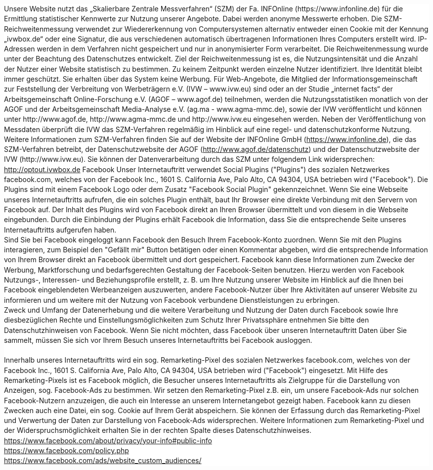 <td>Unsere Website nutzt das „Skalierbare Zentrale Messverfahren“ (SZM) der Fa. INFOnline (https://www.infonline.de) für die Ermittlung statistischer Kennwerte zur Nutzung unserer Angebote. Dabei werden anonyme Messwerte erhoben. Die SZM- Reichweitenmessung verwendet zur Wiedererkennung von Computersystemen alternativ entweder einen Cookie mit der Kennung „ivwbox.de“ oder eine Signatur, die aus verschiedenen automatisch übertragenen Informationen Ihres Computers erstellt wird. IP-Adressen werden in dem Verfahren nicht gespeichert und nur in anonymisierter Form verarbeitet. Die Reichweitenmessung wurde unter der Beachtung des Datenschutzes entwickelt. Ziel der Reichweitenmessung ist es, die Nutzungsintensität und die Anzahl der Nutzer einer Website statistisch zu bestimmen. Zu keinem Zeitpunkt werden einzelne Nutzer identifiziert. Ihre Identität bleibt immer geschützt. Sie erhalten über das System keine Werbung. Für Web-Angebote, die Mitglied der Informationsgemeinschaft zur Feststellung der Verbreitung von Werbeträgern e.V. (IVW – www.ivw.eu) sind oder an der Studie „internet facts“ der Arbeitsgemeinschaft Online-Forschung e.V. (AGOF – www.agof.de) teilnehmen, werden die Nutzungsstatistiken monatlich von der AGOF und der Arbeitsgemeinschaft Media-Analyse e.V. (ag.ma - www.agma-mmc.de), sowie der IVW veröffentlicht und können unter http://www.agof.de, http://www.agma-mmc.de und http://www.ivw.eu eingesehen werden. Neben der Veröffentlichung von Messdaten überprüft die IVW das SZM-Verfahren regelmäßig im Hinblick auf eine regel- und datenschutzkonforme Nutzung.</td>
<td>Weitere Informationen zum SZM-Verfahren finden Sie auf der Website der INFOnline GmbH (<a href="https://www.infonline.de" class="uri">https://www.infonline.de</a>), die das SZM-Verfahren betreibt, der Datenschutzwebsite der AGOF (<a href="http://www.agof.de/datenschutz" class="uri">http://www.agof.de/datenschutz</a>) und der Datenschutzwebsite der IVW (http://www.ivw.eu). Sie können der Datenverarbeitung durch das SZM unter folgendem Link widersprechen: <a href="http://optout.ivwbox.de" class="uri">http://optout.ivwbox.de</a></td>
</tr>
<tr class="odd">
<td>Facebook</td>
<td>Unser Internetauftritt verwendet Social Plugins (&quot;Plugins&quot;) des sozialen Netzwerkes facebook.com, welches von der Facebook Inc., 1601 S. California Ave, Palo Alto, CA 94304, USA betrieben wird (&quot;Facebook&quot;). Die Plugins sind mit einem Facebook Logo oder dem Zusatz &quot;Facebook Social Plugin&quot; gekennzeichnet. Wenn Sie eine Webseite unseres Internetauftritts aufrufen, die ein solches Plugin enthält, baut Ihr Browser eine direkte Verbindung mit den Servern von Facebook auf. Der Inhalt des Plugins wird von Facebook direkt an Ihren Browser übermittelt und von diesem in die Webseite eingebunden. Durch die Einbindung der Plugins erhält Facebook die Information, dass Sie die entsprechende Seite unseres Internetauftritts aufgerufen haben.<br />
Sind Sie bei Facebook eingeloggt kann Facebook den Besuch Ihrem Facebook-Konto zuordnen. Wenn Sie mit den Plugins interagieren, zum Beispiel den &quot;Gefällt mir&quot; Button betätigen oder einen Kommentar abgeben, wird die entsprechende Information von Ihrem Browser direkt an Facebook übermittelt und dort gespeichert. Facebook kann diese Informationen zum Zwecke der Werbung, Marktforschung und bedarfsgerechten Gestaltung der Facebook-Seiten benutzen. Hierzu werden von Facebook Nutzungs-, Interessen- und Beziehungsprofile erstellt, z. B. um Ihre Nutzung unserer Website im Hinblick auf die Ihnen bei Facebook eingeblendeten Werbeanzeigen auszuwerten, andere Facebook-Nutzer über Ihre Aktivitäten auf unserer Website zu informieren und um weitere mit der Nutzung von Facebook verbundene Dienstleistungen zu erbringen.<br />
Zweck und Umfang der Datenerhebung und die weitere Verarbeitung und Nutzung der Daten durch Facebook sowie Ihre diesbezüglichen Rechte und Einstellungsmöglichkeiten zum Schutz Ihrer Privatssphäre entnehmen Sie bitte den Datenschutzhinweisen von Facebook. Wenn Sie nicht möchten, dass Facebook über unseren Internetauftritt Daten über Sie sammelt, müssen Sie sich vor Ihrem Besuch unseres Internetauftritts bei Facebook ausloggen.<br />
<br />
Innerhalb unseres Internetauftritts wird ein sog. Remarketing-Pixel des sozialen Netzwerkes facebook.com, welches von der Facebook Inc., 1601 S. California Ave, Palo Alto, CA 94304, USA betrieben wird (&quot;Facebook&quot;) eingesetzt. Mit Hilfe des Remarketing-Pixels ist es Facebook möglich, die Besucher unseres Internetauftritts als Zielgruppe für die Darstellung von Anzeigen, sog. Facebook-Ads zu bestimmen. Wir setzen den Remarketing-Pixel z.B. ein, um unsere Facebook-Ads nur solchen Facebook-Nutzern anzuzeigen, die auch ein Interesse an unserem Internetangebot gezeigt haben. Facebook kann zu diesen Zwecken auch eine Datei, ein sog. Cookie auf Ihrem Gerät abspeichern. Sie können der Erfassung durch das Remarketing-Pixel und Verwertung der Daten zur Darstellung von Facebook-Ads widersprechen. Weitere Informationen zum Remarketing-Pixel und der Widerspruchsmöglichkeit erhalten Sie in der rechten Spalte dieses Datenschutzhinweises.</td>
<td><a href="https://www.facebook.com/about/privacy/your-info#public-info" class="uri">https://www.facebook.com/about/privacy/your-info#public-info</a><br />
<a href="https://www.facebook.com/policy.php" class="uri">https://www.facebook.com/policy.php</a><br />
<a href="https://www.facebook.com/ads/website_custom_audiences/" class="uri">https://www.facebook.com/ads/website_custom_audiences/</a><br />